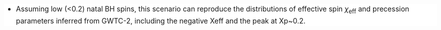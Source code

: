 - Assuming low (<0.2) natal BH spins, this scenario can reproduce the distributions of effective spin $\chi_\mathrm{eff}$ and precession parameters inferred from GWTC-2, including the negative Xeff and the peak at Xp~0.2.

